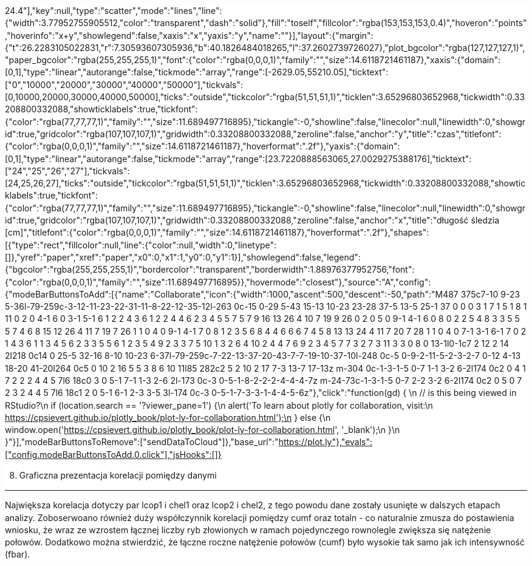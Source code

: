 24.4"],"key":null,"type":"scatter","mode":"lines","line":{"width":3.77952755905512,"color":"transparent","dash":"solid"},"fill":"toself","fillcolor":"rgba(153,153,153,0.4)","hoveron":"points","hoverinfo":"x+y","showlegend":false,"xaxis":"x","yaxis":"y","name":""}],"layout":{"margin":{"t":26.2283105022831,"r":7.30593607305936,"b":40.1826484018265,"l":37.2602739726027},"plot_bgcolor":"rgba(127,127,127,1)","paper_bgcolor":"rgba(255,255,255,1)","font":{"color":"rgba(0,0,0,1)","family":"","size":14.6118721461187},"xaxis":{"domain":[0,1],"type":"linear","autorange":false,"tickmode":"array","range":[-2629.05,55210.05],"ticktext":["0","10000","20000","30000","40000","50000"],"tickvals":[0,10000,20000,30000,40000,50000],"ticks":"outside","tickcolor":"rgba(51,51,51,1)","ticklen":3.65296803652968,"tickwidth":0.33208800332088,"showticklabels":true,"tickfont":{"color":"rgba(77,77,77,1)","family":"","size":11.689497716895},"tickangle":-0,"showline":false,"linecolor":null,"linewidth":0,"showgrid":true,"gridcolor":"rgba(107,107,107,1)","gridwidth":0.33208800332088,"zeroline":false,"anchor":"y","title":"czas","titlefont":{"color":"rgba(0,0,0,1)","family":"","size":14.6118721461187},"hoverformat":".2f"},"yaxis":{"domain":[0,1],"type":"linear","autorange":false,"tickmode":"array","range":[23.7220888563065,27.0029275388176],"ticktext":["24","25","26","27"],"tickvals":[24,25,26,27],"ticks":"outside","tickcolor":"rgba(51,51,51,1)","ticklen":3.65296803652968,"tickwidth":0.33208800332088,"showticklabels":true,"tickfont":{"color":"rgba(77,77,77,1)","family":"","size":11.689497716895},"tickangle":-0,"showline":false,"linecolor":null,"linewidth":0,"showgrid":true,"gridcolor":"rgba(107,107,107,1)","gridwidth":0.33208800332088,"zeroline":false,"anchor":"x","title":"długość śledzia [cm]","titlefont":{"color":"rgba(0,0,0,1)","family":"","size":14.6118721461187},"hoverformat":".2f"},"shapes":[{"type":"rect","fillcolor":null,"line":{"color":null,"width":0,"linetype":[]},"yref":"paper","xref":"paper","x0":0,"x1":1,"y0":0,"y1":1}],"showlegend":false,"legend":{"bgcolor":"rgba(255,255,255,1)","bordercolor":"transparent","borderwidth":1.88976377952756,"font":{"color":"rgba(0,0,0,1)","family":"","size":11.689497716895}},"hovermode":"closest"},"source":"A","config":{"modeBarButtonsToAdd":[{"name":"Collaborate","icon":{"width":1000,"ascent":500,"descent":-50,"path":"M487 375c7-10 9-23 5-36l-79-259c-3-12-11-23-22-31-11-8-22-12-35-12l-263 0c-15 0-29 5-43 15-13 10-23 23-28 37-5 13-5 25-1 37 0 0 0 3 1 7 1 5 1 8 1 11 0 2 0 4-1 6 0 3-1 5-1 6 1 2 2 4 3 6 1 2 2 4 4 6 2 3 4 5 5 7 5 7 9 16 13 26 4 10 7 19 9 26 0 2 0 5 0 9-1 4-1 6 0 8 0 2 2 5 4 8 3 3 5 5 5 7 4 6 8 15 12 26 4 11 7 19 7 26 1 1 0 4 0 9-1 4-1 7 0 8 1 2 3 5 6 8 4 4 6 6 6 7 4 5 8 13 13 24 4 11 7 20 7 28 1 1 0 4 0 7-1 3-1 6-1 7 0 2 1 4 3 6 1 1 3 4 5 6 2 3 3 5 5 6 1 2 3 5 4 9 2 3 3 7 5 10 1 3 2 6 4 10 2 4 4 7 6 9 2 3 4 5 7 7 3 2 7 3 11 3 3 0 8 0 13-1l0-1c7 2 12 2 14 2l218 0c14 0 25-5 32-16 8-10 10-23 6-37l-79-259c-7-22-13-37-20-43-7-7-19-10-37-10l-248 0c-5 0-9-2-11-5-2-3-2-7 0-12 4-13 18-20 41-20l264 0c5 0 10 2 16 5 5 3 8 6 10 11l85 282c2 5 2 10 2 17 7-3 13-7 17-13z m-304 0c-1-3-1-5 0-7 1-1 3-2 6-2l174 0c2 0 4 1 7 2 2 2 4 4 5 7l6 18c0 3 0 5-1 7-1 1-3 2-6 2l-173 0c-3 0-5-1-8-2-2-2-4-4-4-7z m-24-73c-1-3-1-5 0-7 2-2 3-2 6-2l174 0c2 0 5 0 7 2 3 2 4 4 5 7l6 18c1 2 0 5-1 6-1 2-3 3-5 3l-174 0c-3 0-5-1-7-3-3-1-4-4-5-6z"},"click":"function(gd) { \n        // is this being viewed in RStudio?\n        if (location.search == '?viewer_pane=1') {\n          alert('To learn about plotly for collaboration, visit:\\n https://cpsievert.github.io/plotly_book/plot-ly-for-collaboration.html');\n        } else {\n          window.open('https://cpsievert.github.io/plotly_book/plot-ly-for-collaboration.html', '_blank');\n        }\n      }"}],"modeBarButtonsToRemove":["sendDataToCloud"]},"base_url":"https://plot.ly"},"evals":["config.modeBarButtonsToAdd.0.click"],"jsHooks":[]}</script>

8. Graficzna prezentacja korelacji pomiędzy danymi
--------------------------------------------------

Największa korelacja dotyczy par lcop1 i chel1 oraz lcop2 i chel2, z
tego powodu dane zostały usunięte w dalszych etapach analizy.
Zoboserwoano również duży współczynnik korelacji pomiędzy cumf oraz
totaln - co naturalnie zmusza do postawienia wniosku, że wraz ze
wzrostem łącznej liczby ryb złowionych w ramach pojedynczego rownolegle
zwiększa się natężenie połowów. Dodatkowo można stwierdzić, że łączne
roczne natężenie połowów (cumf) było wysokie tak samo jak ich
intensywność (fbar).
